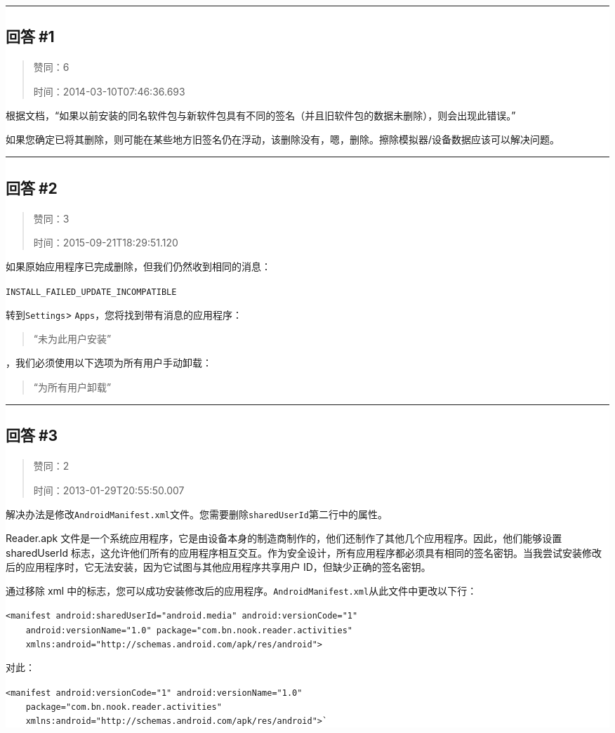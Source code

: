 * * *

## 回答 #1

> 赞同：6
> 
> 时间：2014-03-10T07:46:36.693

根据文档，“如果以前安装的同名软件包与新软件包具有不同的签名（并且旧软件包的数据未删除），则会出现此错误。”

如果您确定已将其删除，则可能在某些地方旧签名仍在浮动，该删除没有，嗯，删除。擦除模拟器/设备数据应该可以解决问题。

* * *

## 回答 #2

> 赞同：3
> 
> 时间：2015-09-21T18:29:51.120

如果原始应用程序已完成删除，但我们仍然收到相同的消息：

```
INSTALL_FAILED_UPDATE_INCOMPATIBLE 
```

转到`Settings`> `Apps`，您将找到带有消息的应用程序：

> “未为此用户安装”

，我们必须使用以下选项为所有用户手动卸载：

> “为所有用户卸载”

* * *

## 回答 #3

> 赞同：2
> 
> 时间：2013-01-29T20:55:50.007

解决办法是修改`AndroidManifest.xml`文件。您需要删除`sharedUserId`第二行中的属性。

Reader.apk 文件是一个系统应用程序，它是由设备本身的制造商制作的，他们还制作了其他几个应用程序。因此，他们能够设置 sharedUserId 标志，这允许他们所有的应用程序相互交互。作为安全设计，所有应用程序都必须具有相同的签名密钥。当我尝试安装修改后的应用程序时，它无法安装，因为它试图与其他应用程序共享用户 ID，但缺少正确的签名密钥。

通过移除 xml 中的标志，您可以成功安装修改后的应用程序。`AndroidManifest.xml`从此文件中更改以下行：

```
<manifest android:sharedUserId="android.media" android:versionCode="1"
    android:versionName="1.0" package="com.bn.nook.reader.activities"
    xmlns:android="http://schemas.android.com/apk/res/android"> 
```

对此：

```
<manifest android:versionCode="1" android:versionName="1.0"
    package="com.bn.nook.reader.activities"
    xmlns:android="http://schemas.android.com/apk/res/android">` 
```
